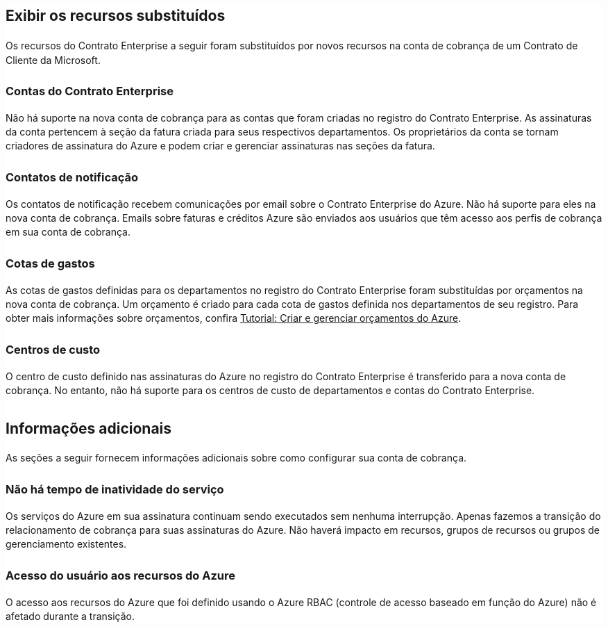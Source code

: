 ## <a name="view-replaced-features"></a>Exibir os recursos substituídos

Os recursos do Contrato Enterprise a seguir foram substituídos por novos recursos na conta de cobrança de um Contrato de Cliente da Microsoft.

### <a name="enterprise-agreement-accounts"></a>Contas do Contrato Enterprise

Não há suporte na nova conta de cobrança para as contas que foram criadas no registro do Contrato Enterprise. As assinaturas da conta pertencem à seção da fatura criada para seus respectivos departamentos. Os proprietários da conta se tornam criadores de assinatura do Azure e podem criar e gerenciar assinaturas nas seções da fatura.

### <a name="notification-contacts"></a>Contatos de notificação

Os contatos de notificação recebem comunicações por email sobre o Contrato Enterprise do Azure. Não há suporte para eles na nova conta de cobrança. Emails sobre faturas e créditos Azure são enviados aos usuários que têm acesso aos perfis de cobrança em sua conta de cobrança.

### <a name="spending-quotas"></a>Cotas de gastos

As cotas de gastos definidas para os departamentos no registro do Contrato Enterprise foram substituídas por orçamentos na nova conta de cobrança. Um orçamento é criado para cada cota de gastos definida nos departamentos de seu registro. Para obter mais informações sobre orçamentos, confira [Tutorial: Criar e gerenciar orçamentos do Azure](../costs/tutorial-acm-create-budgets.md).

### <a name="cost-centers"></a>Centros de custo

O centro de custo definido nas assinaturas do Azure no registro do Contrato Enterprise é transferido para a nova conta de cobrança. No entanto, não há suporte para os centros de custo de departamentos e contas do Contrato Enterprise.

## <a name="additional-information"></a>Informações adicionais

As seções a seguir fornecem informações adicionais sobre como configurar sua conta de cobrança.

### <a name="no-service-downtime"></a>Não há tempo de inatividade do serviço

Os serviços do Azure em sua assinatura continuam sendo executados sem nenhuma interrupção. Apenas fazemos a transição do relacionamento de cobrança para suas assinaturas do Azure. Não haverá impacto em recursos, grupos de recursos ou grupos de gerenciamento existentes.

### <a name="user-access-to-azure-resources"></a>Acesso do usuário aos recursos do Azure

O acesso aos recursos do Azure que foi definido usando o Azure RBAC (controle de acesso baseado em função do Azure) não é afetado durante a transição.
